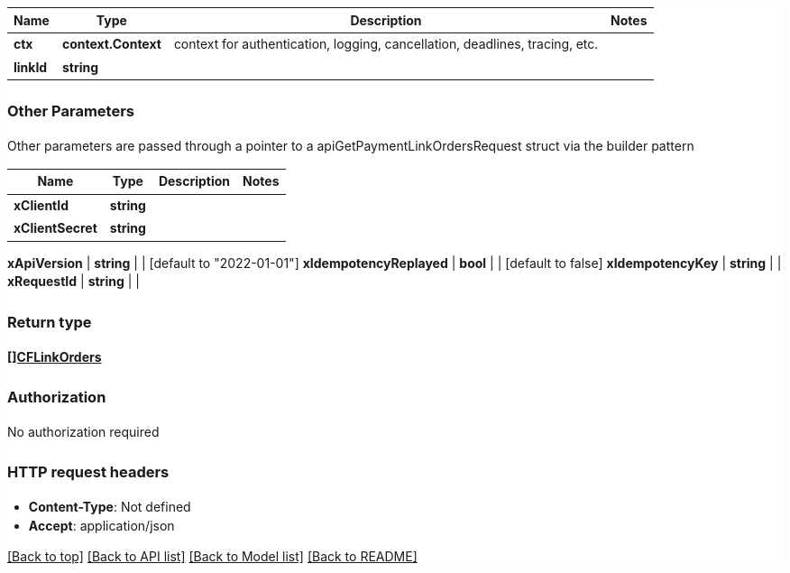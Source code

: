 
Name | Type | Description  | Notes
------------- | ------------- | ------------- | -------------
**ctx** | **context.Context** | context for authentication, logging, cancellation, deadlines, tracing, etc.
**linkId** | **string** |  | 

### Other Parameters

Other parameters are passed through a pointer to a apiGetPaymentLinkOrdersRequest struct via the builder pattern


Name | Type | Description  | Notes
------------- | ------------- | ------------- | -------------
 **xClientId** | **string** |  | 
 **xClientSecret** | **string** |  | 

 **xApiVersion** | **string** |  | [default to &quot;2022-01-01&quot;]
 **xIdempotencyReplayed** | **bool** |  | [default to false]
 **xIdempotencyKey** | **string** |  | 
 **xRequestId** | **string** |  | 

### Return type

[**[]CFLinkOrders**](CFLinkOrders.md)

### Authorization

No authorization required

### HTTP request headers

- **Content-Type**: Not defined
- **Accept**: application/json

[[Back to top]](#) [[Back to API list]](../README.md#documentation-for-api-endpoints)
[[Back to Model list]](../README.md#documentation-for-models)
[[Back to README]](../README.md)

